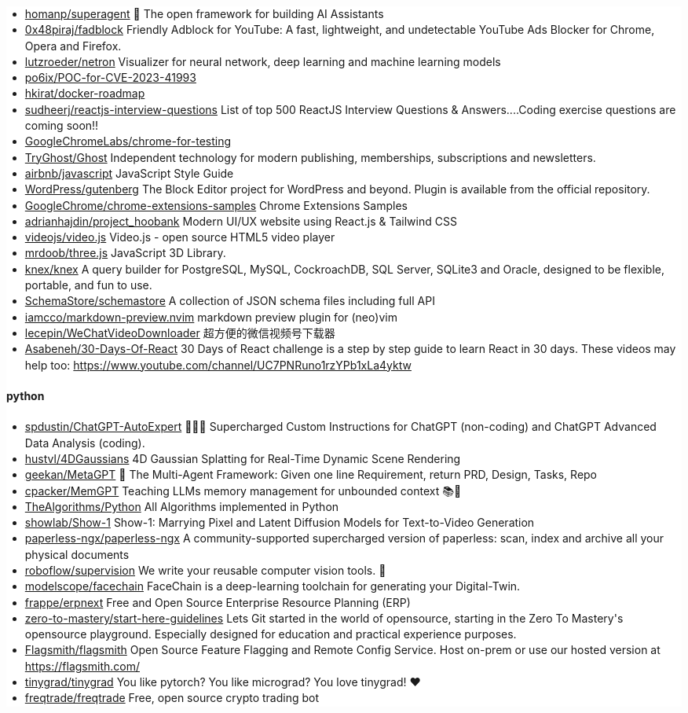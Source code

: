 * [homanp/superagent](https://github.com/homanp/superagent) 🥷 The open framework for building AI Assistants
* [0x48piraj/fadblock](https://github.com/0x48piraj/fadblock) Friendly Adblock for YouTube: A fast, lightweight, and undetectable YouTube Ads Blocker for Chrome, Opera and Firefox.
* [lutzroeder/netron](https://github.com/lutzroeder/netron) Visualizer for neural network, deep learning and machine learning models
* [po6ix/POC-for-CVE-2023-41993](https://github.com/po6ix/POC-for-CVE-2023-41993)
* [hkirat/docker-roadmap](https://github.com/hkirat/docker-roadmap)
* [sudheerj/reactjs-interview-questions](https://github.com/sudheerj/reactjs-interview-questions) List of top 500 ReactJS Interview Questions & Answers....Coding exercise questions are coming soon!!
* [GoogleChromeLabs/chrome-for-testing](https://github.com/GoogleChromeLabs/chrome-for-testing)
* [TryGhost/Ghost](https://github.com/TryGhost/Ghost) Independent technology for modern publishing, memberships, subscriptions and newsletters.
* [airbnb/javascript](https://github.com/airbnb/javascript) JavaScript Style Guide
* [WordPress/gutenberg](https://github.com/WordPress/gutenberg) The Block Editor project for WordPress and beyond. Plugin is available from the official repository.
* [GoogleChrome/chrome-extensions-samples](https://github.com/GoogleChrome/chrome-extensions-samples) Chrome Extensions Samples
* [adrianhajdin/project_hoobank](https://github.com/adrianhajdin/project_hoobank) Modern UI/UX website using React.js & Tailwind CSS
* [videojs/video.js](https://github.com/videojs/video.js) Video.js - open source HTML5 video player
* [mrdoob/three.js](https://github.com/mrdoob/three.js) JavaScript 3D Library.
* [knex/knex](https://github.com/knex/knex) A query builder for PostgreSQL, MySQL, CockroachDB, SQL Server, SQLite3 and Oracle, designed to be flexible, portable, and fun to use.
* [SchemaStore/schemastore](https://github.com/SchemaStore/schemastore) A collection of JSON schema files including full API
* [iamcco/markdown-preview.nvim](https://github.com/iamcco/markdown-preview.nvim) markdown preview plugin for (neo)vim
* [lecepin/WeChatVideoDownloader](https://github.com/lecepin/WeChatVideoDownloader) 超方便的微信视频号下载器
* [Asabeneh/30-Days-Of-React](https://github.com/Asabeneh/30-Days-Of-React) 30 Days of React challenge is a step by step guide to learn React in 30 days. These videos may help too: https://www.youtube.com/channel/UC7PNRuno1rzYPb1xLa4yktw

#### python
* [spdustin/ChatGPT-AutoExpert](https://github.com/spdustin/ChatGPT-AutoExpert) 🚀🧠💬 Supercharged Custom Instructions for ChatGPT (non-coding) and ChatGPT Advanced Data Analysis (coding).
* [hustvl/4DGaussians](https://github.com/hustvl/4DGaussians) 4D Gaussian Splatting for Real-Time Dynamic Scene Rendering
* [geekan/MetaGPT](https://github.com/geekan/MetaGPT) 🌟 The Multi-Agent Framework: Given one line Requirement, return PRD, Design, Tasks, Repo
* [cpacker/MemGPT](https://github.com/cpacker/MemGPT) Teaching LLMs memory management for unbounded context 📚🦙
* [TheAlgorithms/Python](https://github.com/TheAlgorithms/Python) All Algorithms implemented in Python
* [showlab/Show-1](https://github.com/showlab/Show-1) Show-1: Marrying Pixel and Latent Diffusion Models for Text-to-Video Generation
* [paperless-ngx/paperless-ngx](https://github.com/paperless-ngx/paperless-ngx) A community-supported supercharged version of paperless: scan, index and archive all your physical documents
* [roboflow/supervision](https://github.com/roboflow/supervision) We write your reusable computer vision tools. 💜
* [modelscope/facechain](https://github.com/modelscope/facechain) FaceChain is a deep-learning toolchain for generating your Digital-Twin.
* [frappe/erpnext](https://github.com/frappe/erpnext) Free and Open Source Enterprise Resource Planning (ERP)
* [zero-to-mastery/start-here-guidelines](https://github.com/zero-to-mastery/start-here-guidelines) Lets Git started in the world of opensource, starting in the Zero To Mastery's opensource playground. Especially designed for education and practical experience purposes.
* [Flagsmith/flagsmith](https://github.com/Flagsmith/flagsmith) Open Source Feature Flagging and Remote Config Service. Host on-prem or use our hosted version at https://flagsmith.com/
* [tinygrad/tinygrad](https://github.com/tinygrad/tinygrad) You like pytorch? You like micrograd? You love tinygrad! ❤️
* [freqtrade/freqtrade](https://github.com/freqtrade/freqtrade) Free, open source crypto trading bot